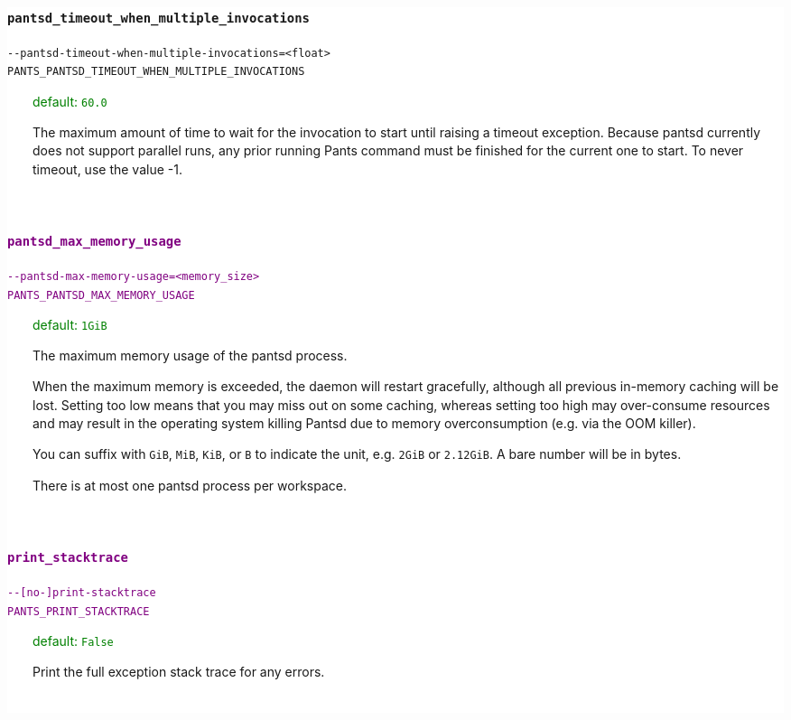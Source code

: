 ### `pantsd_timeout_when_multiple_invocations`

  <code>--pantsd-timeout-when-multiple-invocations=&lt;float&gt;</code><br>
  <code>PANTS_PANTSD_TIMEOUT_WHEN_MULTIPLE_INVOCATIONS</code><br>
</div>
<div style="padding-left: 2em;">
<span style="color: green">default: <code>60.0</code></span>

<br>

The maximum amount of time to wait for the invocation to start until raising a timeout exception. Because pantsd currently does not support parallel runs, any prior running Pants command must be finished for the current one to start. To never timeout, use the value -1.
</div>
<br>

<div style="color: purple">

### `pantsd_max_memory_usage`

  <code>--pantsd-max-memory-usage=&lt;memory_size&gt;</code><br>
  <code>PANTS_PANTSD_MAX_MEMORY_USAGE</code><br>
</div>
<div style="padding-left: 2em;">
<span style="color: green">default: <code>1GiB</code></span>

<br>

The maximum memory usage of the pantsd process.

When the maximum memory is exceeded, the daemon will restart gracefully, although all previous in-memory caching will be lost. Setting too low means that you may miss out on some caching, whereas setting too high may over-consume resources and may result in the operating system killing Pantsd due to memory overconsumption (e.g. via the OOM killer).

You can suffix with `GiB`, `MiB`, `KiB`, or `B` to indicate the unit, e.g. `2GiB` or `2.12GiB`. A bare number will be in bytes.

There is at most one pantsd process per workspace.
</div>
<br>

<div style="color: purple">

### `print_stacktrace`

  <code>--[no-]print-stacktrace</code><br>
  <code>PANTS_PRINT_STACKTRACE</code><br>
</div>
<div style="padding-left: 2em;">
<span style="color: green">default: <code>False</code></span>

<br>

Print the full exception stack trace for any errors.
</div>
<br>
